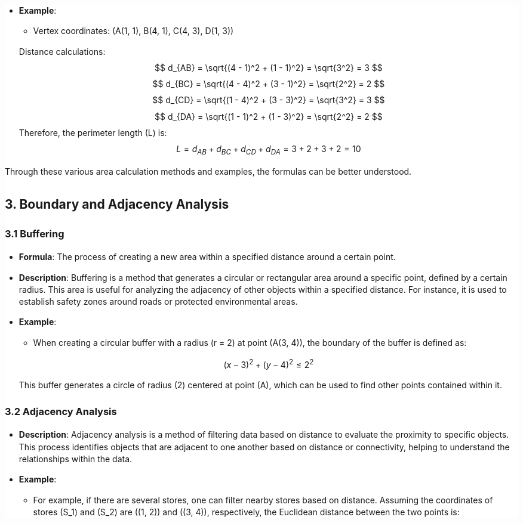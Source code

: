 - **Example**: 
  - Vertex coordinates: \(A(1, 1), B(4, 1), C(4, 3), D(1, 3)\)
  
  Distance calculations:
  $$
  d_{AB} = \sqrt{(4 - 1)^2 + (1 - 1)^2} = \sqrt{3^2} = 3
  $$
  $$
  d_{BC} = \sqrt{(4 - 4)^2 + (3 - 1)^2} = \sqrt{2^2} = 2
  $$
  $$
  d_{CD} = \sqrt{(1 - 4)^2 + (3 - 3)^2} = \sqrt{3^2} = 3
  $$
  $$
  d_{DA} = \sqrt{(1 - 1)^2 + (1 - 3)^2} = \sqrt{2^2} = 2
  $$
  Therefore, the perimeter length \(L\) is:
  $$
  L = d_{AB} + d_{BC} + d_{CD} + d_{DA} = 3 + 2 + 3 + 2 = 10
  $$

Through these various area calculation methods and examples, the formulas can be better understood.


## 3. Boundary and Adjacency Analysis

### 3.1 Buffering
- **Formula**: The process of creating a new area within a specified distance around a certain point.

- **Description**: Buffering is a method that generates a circular or rectangular area around a specific point, defined by a certain radius. This area is useful for analyzing the adjacency of other objects within a specified distance. For instance, it is used to establish safety zones around roads or protected environmental areas.

- **Example**: 
  - When creating a circular buffer with a radius \(r = 2\) at point \(A(3, 4)\), the boundary of the buffer is defined as:
  
  $$
  (x - 3)^2 + (y - 4)^2 \leq 2^2
  $$
  
  This buffer generates a circle of radius \(2\) centered at point \(A\), which can be used to find other points contained within it.

### 3.2 Adjacency Analysis
- **Description**: Adjacency analysis is a method of filtering data based on distance to evaluate the proximity to specific objects. This process identifies objects that are adjacent to one another based on distance or connectivity, helping to understand the relationships within the data.

- **Example**: 
  - For example, if there are several stores, one can filter nearby stores based on distance. Assuming the coordinates of stores \(S_1\) and \(S_2\) are \((1, 2)\) and \((3, 4)\), respectively, the Euclidean distance between the two points is:
  